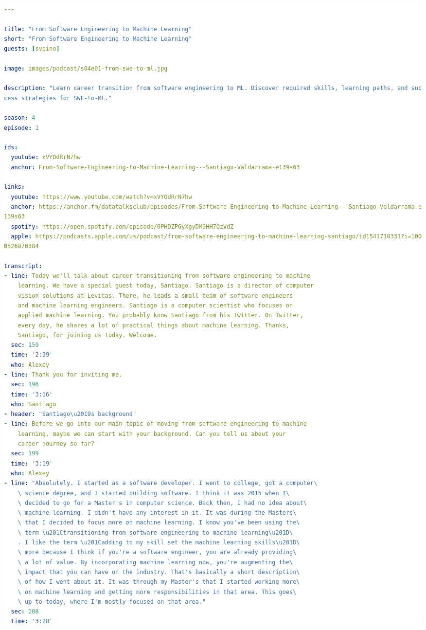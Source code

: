 ```yaml
---

title: "From Software Engineering to Machine Learning"
short: "From Software Engineering to Machine Learning"
guests: [svpino]

image: images/podcast/s04e01-from-swe-to-ml.jpg

description: "Learn career transition from software engineering to ML. Discover required skills, learning paths, and success strategies for SWE-to-ML."

season: 4
episode: 1

ids:
  youtube: xVYOdRrN7hw
  anchor: From-Software-Engineering-to-Machine-Learning---Santiago-Valdarrama-e139s63

links:
  youtube: https://www.youtube.com/watch?v=xVYOdRrN7hw
  anchor: https://anchor.fm/datatalksclub/episodes/From-Software-Engineering-to-Machine-Learning---Santiago-Valdarrama-e139s63
  spotify: https://open.spotify.com/episode/0PHDZPGyXgyDM9HH7QzVdZ
  apple: https://podcasts.apple.com/us/podcast/from-software-engineering-to-machine-learning-santiago/id1541710331?i=1000526870384

transcript:
- line: Today we'll talk about career transitioning from software engineering to machine
    learning. We have a special guest today, Santiago. Santiago is a director of computer
    vision solutions at Levitas. There, he leads a small team of software engineers
    and machine learning engineers. Santiago is a computer scientist who focuses on
    applied machine learning. You probably know Santiago from his Twitter. On Twitter,
    every day, he shares a lot of practical things about machine learning. Thanks,
    Santiago, for joining us today. Welcome.
  sec: 159
  time: '2:39'
  who: Alexey
- line: Thank you for inviting me.
  sec: 196
  time: '3:16'
  who: Santiago
- header: "Santiago\u2019s background"
- line: Before we go into our main topic of moving from software engineering to machine
    learning, maybe we can start with your background. Can you tell us about your
    career journey so far?
  sec: 199
  time: '3:19'
  who: Alexey
- line: "Absolutely. I started as a software developer. I went to college, got a computer\
    \ science degree, and I started building software. I think it was 2015 when I\
    \ decided to go for a Master's in computer science. Back then, I had no idea about\
    \ machine learning. I didn't have any interest in it. It was during the Masters\
    \ that I decided to focus more on machine learning. I know you've been using the\
    \ term \u201Ctransitioning from software engineering to machine learning\u201D\
    . I like the term \u201Cadding to my skill set the machine learning skills\u201D\
    \ more because I think if you're a software engineer, you are already providing\
    \ a lot of value. By incorporating machine learning now, you're augmenting the\
    \ impact that you can have on the industry. That's basically a short description\
    \ of how I went about it. It was through my Master's that I started working more\
    \ on machine learning and getting more responsibilities in that area. This goes\
    \ up to today, where I'm mostly focused on that area."
  sec: 208
  time: '3:28'
```